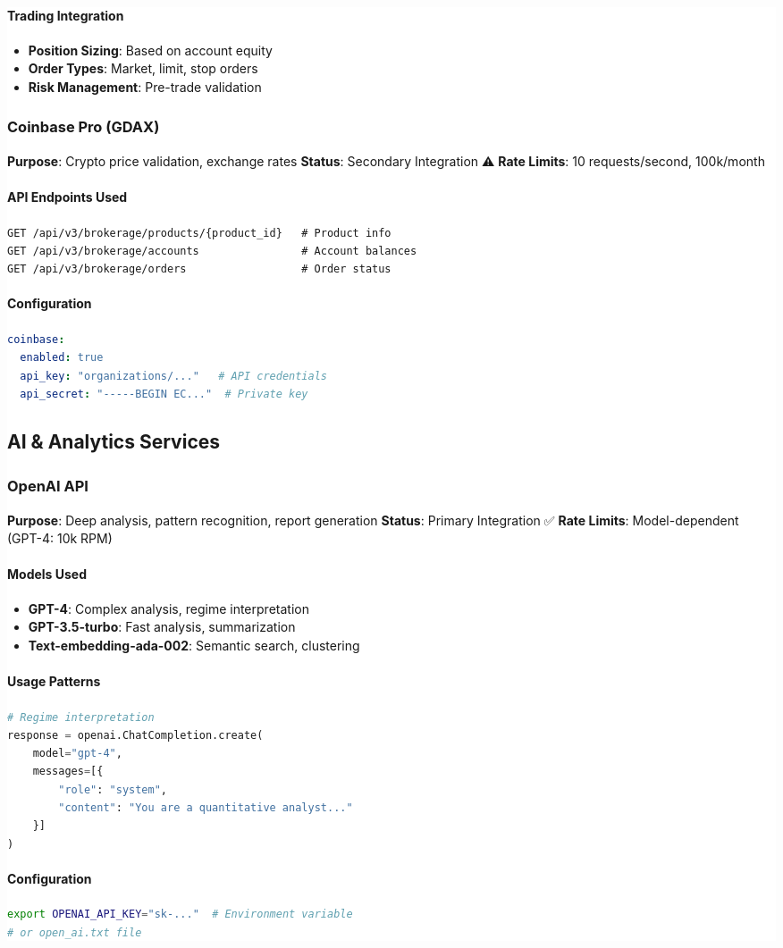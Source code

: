 #### Trading Integration
- **Position Sizing**: Based on account equity
- **Order Types**: Market, limit, stop orders
- **Risk Management**: Pre-trade validation

### Coinbase Pro (GDAX)
**Purpose**: Crypto price validation, exchange rates
**Status**: Secondary Integration ⚠️
**Rate Limits**: 10 requests/second, 100k/month

#### API Endpoints Used
```
GET /api/v3/brokerage/products/{product_id}   # Product info
GET /api/v3/brokerage/accounts                # Account balances
GET /api/v3/brokerage/orders                  # Order status
```

#### Configuration
```yaml
coinbase:
  enabled: true
  api_key: "organizations/..."   # API credentials
  api_secret: "-----BEGIN EC..."  # Private key
```

## AI & Analytics Services

### OpenAI API
**Purpose**: Deep analysis, pattern recognition, report generation
**Status**: Primary Integration ✅
**Rate Limits**: Model-dependent (GPT-4: 10k RPM)

#### Models Used
- **GPT-4**: Complex analysis, regime interpretation
- **GPT-3.5-turbo**: Fast analysis, summarization
- **Text-embedding-ada-002**: Semantic search, clustering

#### Usage Patterns
```python
# Regime interpretation
response = openai.ChatCompletion.create(
    model="gpt-4",
    messages=[{
        "role": "system",
        "content": "You are a quantitative analyst..."
    }]
)
```

#### Configuration
```bash
export OPENAI_API_KEY="sk-..."  # Environment variable
# or open_ai.txt file
```
